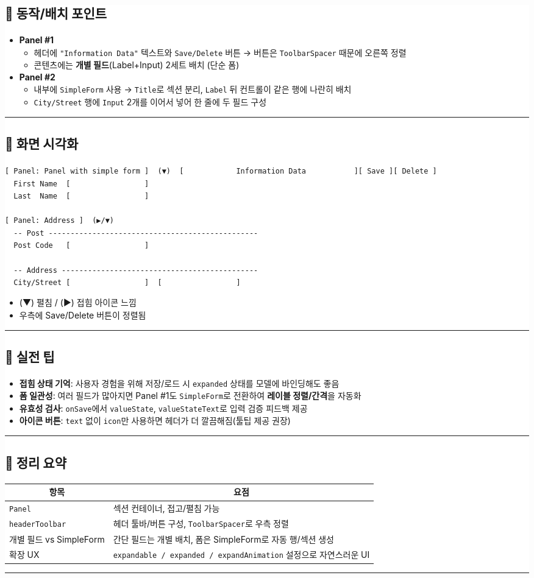 
## 🧠 동작/배치 포인트

- **Panel #1**
    - 헤더에 `"Information Data"` 텍스트와 `Save/Delete` 버튼 → 버튼은 `ToolbarSpacer` 때문에 오른쪽 정렬
    - 콘텐츠에는 **개별 필드**(Label+Input) 2세트 배치 (단순 폼)
- **Panel #2**
    - 내부에 `SimpleForm` 사용 → `Title`로 섹션 분리, `Label` 뒤 컨트롤이 같은 행에 나란히 배치
    - `City/Street` 행에 `Input` 2개를 이어서 넣어 한 줄에 두 필드 구성

---

## 🧩 화면 시각화

```
[ Panel: Panel with simple form ]  (▼)  [            Information Data           ][ Save ][ Delete ]
  First Name  [                 ]
  Last  Name  [                 ]

[ Panel: Address ]  (▶/▼)
  -- Post ------------------------------------------------
  Post Code   [                 ]

  -- Address ---------------------------------------------
  City/Street [                 ]  [                 ]

```

- (▼) 펼침 / (▶) 접힘 아이콘 느낌
- 우측에 Save/Delete 버튼이 정렬됨

---

## 🧰 실전 팁

- **접힘 상태 기억**: 사용자 경험을 위해 저장/로드 시 `expanded` 상태를 모델에 바인딩해도 좋음
- **폼 일관성**: 여러 필드가 많아지면 Panel #1도 `SimpleForm`로 전환하여 **레이블 정렬/간격**을 자동화
- **유효성 검사**: `onSave`에서 `valueState`, `valueStateText`로 입력 검증 피드백 제공
- **아이콘 버튼**: `text` 없이 `icon`만 사용하면 헤더가 더 깔끔해짐(툴팁 제공 권장)

---

## 🧾 정리 요약

| 항목 | 요점 |
| --- | --- |
| `Panel` | 섹션 컨테이너, 접고/펼침 가능 |
| `headerToolbar` | 헤더 툴바/버튼 구성, `ToolbarSpacer`로 우측 정렬 |
| 개별 필드 vs SimpleForm | 간단 필드는 개별 배치, 폼은 SimpleForm로 자동 행/섹션 생성 |
| 확장 UX | `expandable / expanded / expandAnimation` 설정으로 자연스러운 UI |

---